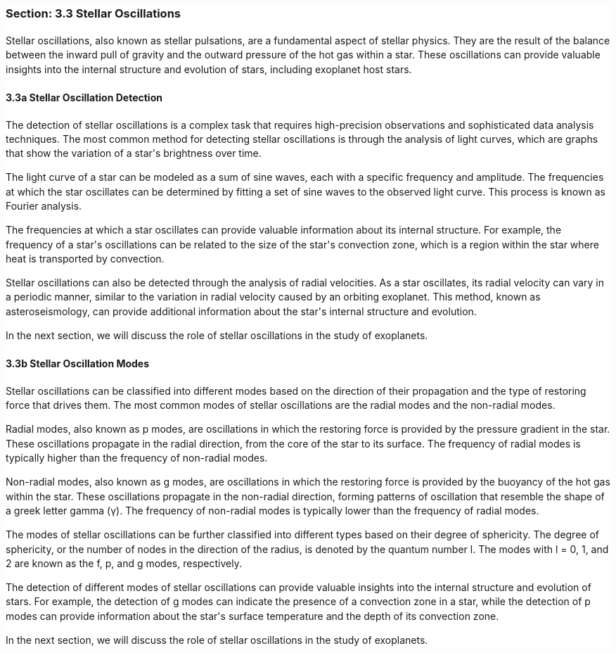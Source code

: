### Section: 3.3 Stellar Oscillations

Stellar oscillations, also known as stellar pulsations, are a fundamental aspect of stellar physics. They are the result of the balance between the inward pull of gravity and the outward pressure of the hot gas within a star. These oscillations can provide valuable insights into the internal structure and evolution of stars, including exoplanet host stars.

#### 3.3a Stellar Oscillation Detection

The detection of stellar oscillations is a complex task that requires high-precision observations and sophisticated data analysis techniques. The most common method for detecting stellar oscillations is through the analysis of light curves, which are graphs that show the variation of a star's brightness over time.

The light curve of a star can be modeled as a sum of sine waves, each with a specific frequency and amplitude. The frequencies at which the star oscillates can be determined by fitting a set of sine waves to the observed light curve. This process is known as Fourier analysis.

The frequencies at which a star oscillates can provide valuable information about its internal structure. For example, the frequency of a star's oscillations can be related to the size of the star's convection zone, which is a region within the star where heat is transported by convection.

Stellar oscillations can also be detected through the analysis of radial velocities. As a star oscillates, its radial velocity can vary in a periodic manner, similar to the variation in radial velocity caused by an orbiting exoplanet. This method, known as asteroseismology, can provide additional information about the star's internal structure and evolution.

In the next section, we will discuss the role of stellar oscillations in the study of exoplanets.

#### 3.3b Stellar Oscillation Modes

Stellar oscillations can be classified into different modes based on the direction of their propagation and the type of restoring force that drives them. The most common modes of stellar oscillations are the radial modes and the non-radial modes.

Radial modes, also known as p modes, are oscillations in which the restoring force is provided by the pressure gradient in the star. These oscillations propagate in the radial direction, from the core of the star to its surface. The frequency of radial modes is typically higher than the frequency of non-radial modes.

Non-radial modes, also known as g modes, are oscillations in which the restoring force is provided by the buoyancy of the hot gas within the star. These oscillations propagate in the non-radial direction, forming patterns of oscillation that resemble the shape of a greek letter gamma (γ). The frequency of non-radial modes is typically lower than the frequency of radial modes.

The modes of stellar oscillations can be further classified into different types based on their degree of sphericity. The degree of sphericity, or the number of nodes in the direction of the radius, is denoted by the quantum number l. The modes with l = 0, 1, and 2 are known as the f, p, and g modes, respectively.

The detection of different modes of stellar oscillations can provide valuable insights into the internal structure and evolution of stars. For example, the detection of g modes can indicate the presence of a convection zone in a star, while the detection of p modes can provide information about the star's surface temperature and the depth of its convection zone.

In the next section, we will discuss the role of stellar oscillations in the study of exoplanets.
